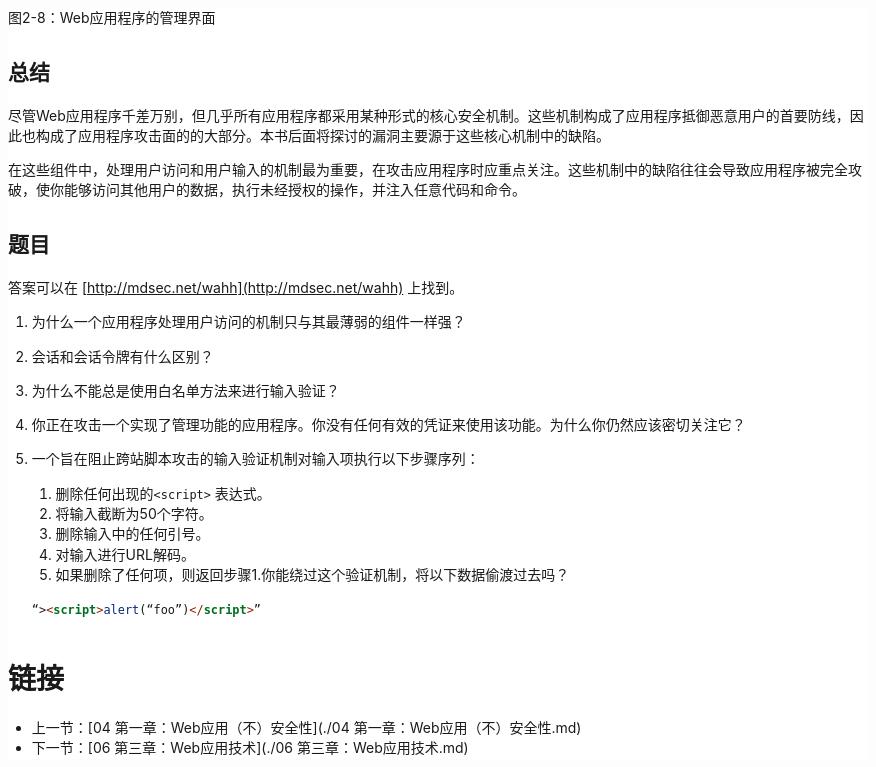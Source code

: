 图2-8：Web应用程序的管理界面

## 总结

尽管Web应用程序千差万别，但几乎所有应用程序都采用某种形式的核心安全机制。这些机制构成了应用程序抵御恶意用户的首要防线，因此也构成了应用程序攻击面的的大部分。本书后面将探讨的漏洞主要源于这些核心机制中的缺陷。

在这些组件中，处理用户访问和用户输入的机制最为重要，在攻击应用程序时应重点关注。这些机制中的缺陷往往会导致应用程序被完全攻破，使你能够访问其他用户的数据，执行未经授权的操作，并注入任意代码和命令。

## 题目

答案可以在 [http://mdsec.net/wahh](http://mdsec.net/wahh) 上找到。

1. 为什么一个应用程序处理用户访问的机制只与其最薄弱的组件一样强？

2. 会话和会话令牌有什么区别？

3. 为什么不能总是使用白名单方法来进行输入验证？

4. 你正在攻击一个实现了管理功能的应用程序。你没有任何有效的凭证来使用该功能。为什么你仍然应该密切关注它？

5. 一个旨在阻止跨站脚本攻击的输入验证机制对输入项执行以下步骤序列：

   1. 删除任何出现的`<script>` 表达式。
   2. 将输入截断为50个字符。
   3. 删除输入中的任何引号。
   4. 对输入进行URL解码。
   5. 如果删除了任何项，则返回步骤1.你能绕过这个验证机制，将以下数据偷渡过去吗？

   ```html
   “><script>alert(“foo”)</script>”
   ```


# 链接

- 上一节：[04 第一章：Web应用（不）安全性](./04 第一章：Web应用（不）安全性.md)
- 下一节：[06 第三章：Web应用技术](./06 第三章：Web应用技术.md)
